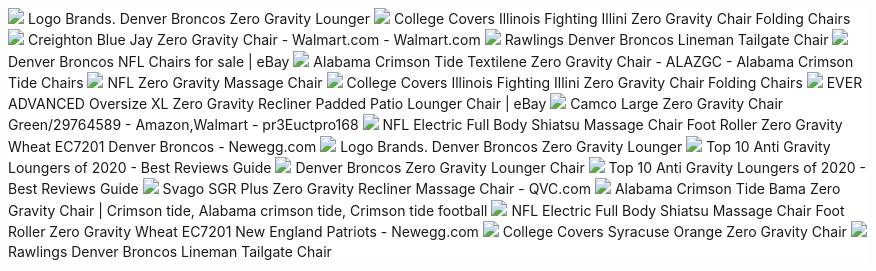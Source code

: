 [ ![](https://logobrands.com/Themes/LogoBrands/Content/Images/Synced/product_lines/main/pl_18z.1.jpg)](https://logobrands.com/Themes/LogoBrands/Content/Images/Synced/product_lines/main/pl_18z.1.jpg) Logo Brands. Denver Broncos Zero Gravity Lounger
[ ![](https://i5.walmartimages.com/asr/2a5bd0f3-6b4f-4dab-9618-dd5b9552e7da_1.3195cd6677c7a870f30794a12ef505c8.jpeg)](https://i5.walmartimages.com/asr/2a5bd0f3-6b4f-4dab-9618-dd5b9552e7da_1.3195cd6677c7a870f30794a12ef505c8.jpeg) College Covers Illinois Fighting Illini Zero Gravity Chair Folding Chairs
[ ![](https://i5.walmartimages.com/asr/387a27b5-4019-4454-b3c1-5bf67ecd9914_1.149f032dd727143042f1a9411d312809.jpeg)](https://i5.walmartimages.com/asr/387a27b5-4019-4454-b3c1-5bf67ecd9914_1.149f032dd727143042f1a9411d312809.jpeg) Creighton Blue Jay Zero Gravity Chair - Walmart.com - Walmart.com
[ ![](https://fanatics.frgimages.com/FFImage/thumb.aspx?i=/productimages/_3655000/altimages/ff_3655734-b105f1cc766a23875443alt1_full.jpg&w=900)](https://fanatics.frgimages.com/FFImage/thumb.aspx?i=/productimages/_3655000/altimages/ff_3655734-b105f1cc766a23875443alt1_full.jpg&w=900) Rawlings Denver Broncos Lineman Tailgate Chair
[ ![](https://i.ebayimg.com/thumbs/images/g/I78AAOSwtfNfafXJ/s-l300.jpg)](https://i.ebayimg.com/thumbs/images/g/I78AAOSwtfNfafXJ/s-l300.jpg) Denver Broncos NFL Chairs for sale | eBay
[ ![](http://www.tailgatefanatic.com/scart/public/database/product/images_sets/pr8120img1.jpg)](http://www.tailgatefanatic.com/scart/public/database/product/images_sets/pr8120img1.jpg) Alabama Crimson Tide Textilene Zero Gravity Chair - ALAZGC - Alabama  Crimson Tide Chairs
[ ![](https://richmedia.channeladvisor.com/ImageDelivery/imageService?profileId=12026540&id=1418204&recipeId=728)](https://richmedia.channeladvisor.com/ImageDelivery/imageService?profileId=12026540&id=1418204&recipeId=728) NFL Zero Gravity Massage Chair
[ ![](http://www.tailgatefanatic.com/scart/public/database/product/images_sets/pr8120img2.jpg)](http://www.tailgatefanatic.com/scart/public/database/product/images_sets/pr8120img2.jpg) College Covers Illinois Fighting Illini Zero Gravity Chair Folding Chairs
[ ![](https://i.ebayimg.com/00/s/MTYwMFgxNTM2/z/lNEAAOSwFHFfFrsj/$_3.JPG)](https://i.ebayimg.com/00/s/MTYwMFgxNTM2/z/lNEAAOSwFHFfFrsj/$_3.JPG) EVER ADVANCED Oversize XL Zero Gravity Recliner Padded Patio Lounger Chair  | eBay
[ ![](http://i5.walmartimages.com/dfw/dce07b8c-20c4/k2-_89f75837-d04d-45c3-abd7-c5e711ec3145.v1.jpg)](http://i5.walmartimages.com/dfw/dce07b8c-20c4/k2-_89f75837-d04d-45c3-abd7-c5e711ec3145.v1.jpg) Camco Large Zero Gravity Chair Green/29764589 - Amazon,Walmart -  pr3Euctpro168
[ ![](https://c1.neweggimages.com/ProductImage/A1JA_131783668959906428zYCiRYDdc4.jpg)](https://c1.neweggimages.com/ProductImage/A1JA_131783668959906428zYCiRYDdc4.jpg) NFL Electric Full Body Shiatsu Massage Chair Foot Roller Zero Gravity Wheat  EC7201 Denver Broncos - Newegg.com
[ ![](https://logobrands.com/Themes/LogoBrands/Content/Images/Synced/product_lines/main/pl_18z.2.jpg)](https://logobrands.com/Themes/LogoBrands/Content/Images/Synced/product_lines/main/pl_18z.2.jpg) Logo Brands. Denver Broncos Zero Gravity Lounger
[ ![](https://i5.walmartimages.com/asr/fcc7cc55-bfe6-412f-8eb8-5920819acf38_2.f6dd11eae4d6784283cfb5d7003f0d65.jpeg?odnHeight=450&odnWidth=450&odnBg=FFFFFF)](https://i5.walmartimages.com/asr/fcc7cc55-bfe6-412f-8eb8-5920819acf38_2.f6dd11eae4d6784283cfb5d7003f0d65.jpeg?odnHeight=450&odnWidth=450&odnBg=FFFFFF) Top 10 Anti Gravity Loungers of 2020 - Best Reviews Guide
[ ![](https://fanatics.frgimages.com/FFImage/thumb.aspx?i=/productimages/_3236000/ff_3236932_full.jpg&w=340)](https://fanatics.frgimages.com/FFImage/thumb.aspx?i=/productimages/_3236000/ff_3236932_full.jpg&w=340) Denver Broncos Zero Gravity Lounger Chair
[ ![](https://m.media-amazon.com/images/I/51Vr9SjUq0L._SL160_.jpg)](https://m.media-amazon.com/images/I/51Vr9SjUq0L._SL160_.jpg) Top 10 Anti Gravity Loungers of 2020 - Best Reviews Guide
[ ![](https://qvc.scene7.com/is/image/QVC/v/73/v120773.001?$aempdlarge$)](https://qvc.scene7.com/is/image/QVC/v/73/v120773.001?$aempdlarge$) Svago SGR Plus Zero Gravity Recliner Massage Chair - QVC.com
[ ![](https://i.pinimg.com/originals/52/c8/de/52c8deaeba747bceecfcf2def21a29d3.jpg)](https://i.pinimg.com/originals/52/c8/de/52c8deaeba747bceecfcf2def21a29d3.jpg) Alabama Crimson Tide Bama Zero Gravity Chair | Crimson tide, Alabama  crimson tide, Crimson tide football
[ ![](https://c1.neweggimages.com/ProductImage/A1JA_1_20180809706753715.jpg)](https://c1.neweggimages.com/ProductImage/A1JA_1_20180809706753715.jpg) NFL Electric Full Body Shiatsu Massage Chair Foot Roller Zero Gravity Wheat  EC7201 New England Patriots - Newegg.com
[ ![](https://media.kohlsimg.com/is/image/kohls/1670022?wid=1000&hei=1000&op_sharpen=1)](https://media.kohlsimg.com/is/image/kohls/1670022?wid=1000&hei=1000&op_sharpen=1) College Covers Syracuse Orange Zero Gravity Chair
[ ![](https://fanatics.frgimages.com/FFImage/thumb.aspx?i=/productimages/_3655000/altimages/ff_3655734-b105f1cc766a23875443alt2_full.jpg&w=900)](https://fanatics.frgimages.com/FFImage/thumb.aspx?i=/productimages/_3655000/altimages/ff_3655734-b105f1cc766a23875443alt2_full.jpg&w=900) Rawlings Denver Broncos Lineman Tailgate Chair